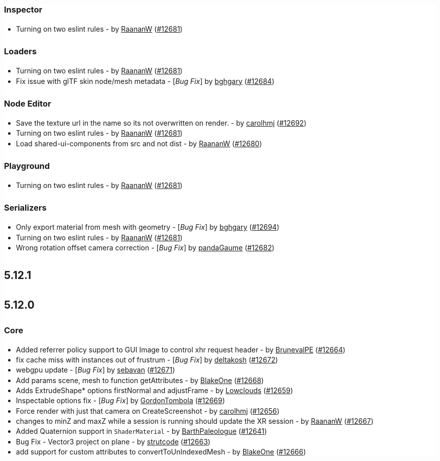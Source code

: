 ### Inspector

- Turning on two eslint rules - by [RaananW](https://github.com/RaananW) ([#12681](https://github.com/BabylonJS/Babylon.js/pull/12681))

### Loaders

- Turning on two eslint rules - by [RaananW](https://github.com/RaananW) ([#12681](https://github.com/BabylonJS/Babylon.js/pull/12681))
- Fix issue with glTF skin node/mesh metadata - [_Bug Fix_] by [bghgary](https://github.com/bghgary) ([#12684](https://github.com/BabylonJS/Babylon.js/pull/12684))

### Node Editor

- Save the texture url in the name so its not overwritten on render. - by [carolhmj](https://github.com/carolhmj) ([#12692](https://github.com/BabylonJS/Babylon.js/pull/12692))
- Turning on two eslint rules - by [RaananW](https://github.com/RaananW) ([#12681](https://github.com/BabylonJS/Babylon.js/pull/12681))
- Load shared-ui-components from src and not dist - by [RaananW](https://github.com/RaananW) ([#12680](https://github.com/BabylonJS/Babylon.js/pull/12680))

### Playground

- Turning on two eslint rules - by [RaananW](https://github.com/RaananW) ([#12681](https://github.com/BabylonJS/Babylon.js/pull/12681))

### Serializers

- Only export material from mesh with geometry - [_Bug Fix_] by [bghgary](https://github.com/bghgary) ([#12694](https://github.com/BabylonJS/Babylon.js/pull/12694))
- Turning on two eslint rules - by [RaananW](https://github.com/RaananW) ([#12681](https://github.com/BabylonJS/Babylon.js/pull/12681))
- Wrong rotation offset camera correction - [_Bug Fix_] by [pandaGaume](https://github.com/pandaGaume) ([#12682](https://github.com/BabylonJS/Babylon.js/pull/12682))

## 5.12.1

## 5.12.0

### Core

- Added referrer policy support to GUI Image to control xhr request header - by [BrunevalPE](https://github.com/BrunevalPE) ([#12664](https://github.com/BabylonJS/Babylon.js/pull/12664))
- fix cache miss with instances out of frustrum - [_Bug Fix_] by [deltakosh](https://github.com/deltakosh) ([#12672](https://github.com/BabylonJS/Babylon.js/pull/12672))
- webgpu update - [_Bug Fix_] by [sebavan](https://github.com/sebavan) ([#12671](https://github.com/BabylonJS/Babylon.js/pull/12671))
- Add params scene, mesh to function getAttributes - by [BlakeOne](https://github.com/BlakeOne) ([#12668](https://github.com/BabylonJS/Babylon.js/pull/12668))
- Adds ExtrudeShape* options firstNormal and adjustFrame - by [Lowclouds](https://github.com/Lowclouds) ([#12659](https://github.com/BabylonJS/Babylon.js/pull/12659))
- Inspectable options fix - [_Bug Fix_] by [GordonTombola](https://github.com/GordonTombola) ([#12669](https://github.com/BabylonJS/Babylon.js/pull/12669))
- Force render with just that camera on CreateScreenshot - by [carolhmj](https://github.com/carolhmj) ([#12656](https://github.com/BabylonJS/Babylon.js/pull/12656))
- changes to minZ and maxZ while a session is running should update the XR session - by [RaananW](https://github.com/RaananW) ([#12667](https://github.com/BabylonJS/Babylon.js/pull/12667))
- Added Quaternion support in `ShaderMaterial` - by [BarthPaleologue](https://github.com/BarthPaleologue) ([#12641](https://github.com/BabylonJS/Babylon.js/pull/12641))
- Bug Fix - Vector3 project on plane - by [strutcode](https://github.com/strutcode) ([#12663](https://github.com/BabylonJS/Babylon.js/pull/12663))
- add support for custom attributes to convertToUnIndexedMesh - by [BlakeOne](https://github.com/BlakeOne) ([#12666](https://github.com/BabylonJS/Babylon.js/pull/12666))